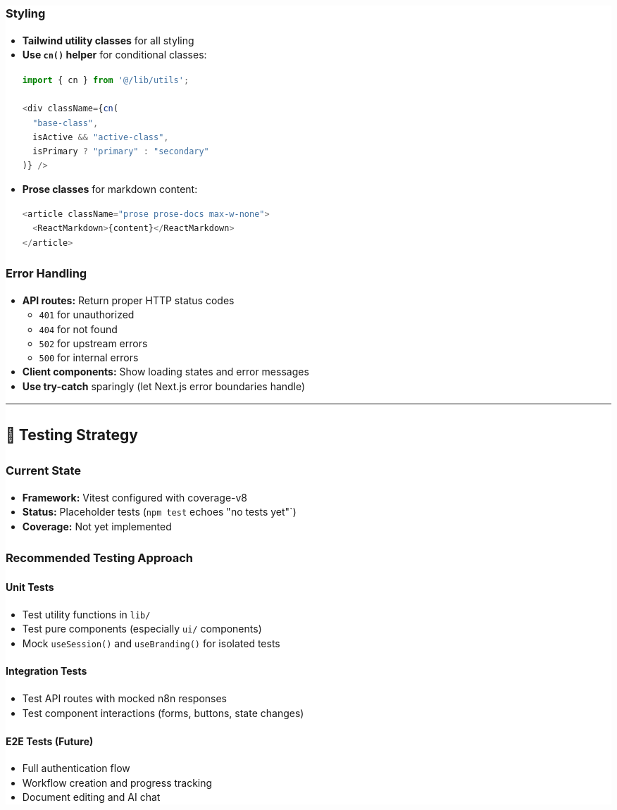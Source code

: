 ### Styling
- **Tailwind utility classes** for all styling
- **Use `cn()` helper** for conditional classes:
  ```typescript
  import { cn } from '@/lib/utils';

  <div className={cn(
    "base-class",
    isActive && "active-class",
    isPrimary ? "primary" : "secondary"
  )} />
  ```
- **Prose classes** for markdown content:
  ```typescript
  <article className="prose prose-docs max-w-none">
    <ReactMarkdown>{content}</ReactMarkdown>
  </article>
  ```

### Error Handling
- **API routes:** Return proper HTTP status codes
  - `401` for unauthorized
  - `404` for not found
  - `502` for upstream errors
  - `500` for internal errors
- **Client components:** Show loading states and error messages
- **Use try-catch** sparingly (let Next.js error boundaries handle)

---

## 🧪 Testing Strategy

### Current State
- **Framework:** Vitest configured with coverage-v8
- **Status:** Placeholder tests (`npm test` echoes "no tests yet"`)
- **Coverage:** Not yet implemented

### Recommended Testing Approach

#### Unit Tests
- Test utility functions in `lib/`
- Test pure components (especially `ui/` components)
- Mock `useSession()` and `useBranding()` for isolated tests

#### Integration Tests
- Test API routes with mocked n8n responses
- Test component interactions (forms, buttons, state changes)

#### E2E Tests (Future)
- Full authentication flow
- Workflow creation and progress tracking
- Document editing and AI chat
